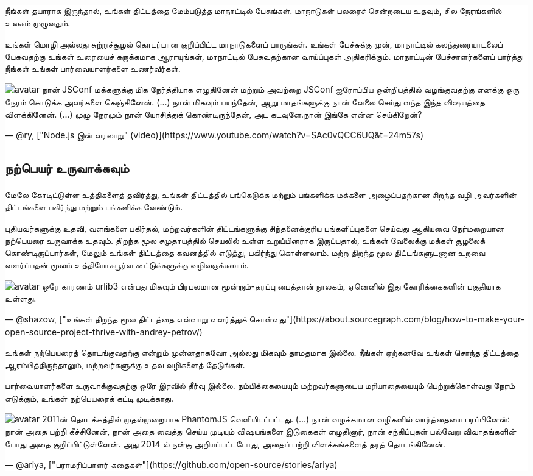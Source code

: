 நீங்கள் தயாராக இருந்தால், உங்கள் திட்டத்தை மேம்படுத்த மாநாட்டில் பேசுங்கள். மாநாடுகள் பலரைச் சென்றடைய உதவும், சில நேரங்களில் உலகம் முழுவதும்.

உங்கள் மொழி அல்லது சுற்றுச்சூழல் தொடர்பான குறிப்பிட்ட மாநாடுகளைப் பாருங்கள். உங்கள் பேச்சுக்கு முன், மாநாட்டில் கலந்துரையாடலைப் பேசுவதற்கு உங்கள் உரையைச் சுருக்கமாக ஆராயுங்கள், மாநாட்டில் பேசுவதற்கான வாய்ப்புகள் அதிகரிக்கும். மாநாட்டின் பேச்சாளர்களைப் பார்த்து நீங்கள் உங்கள் பார்வையாளர்களை உணர்வீர்கள்.

<aside markdown="1" class="pquote">
  <img src="https://avatars.githubusercontent.com/ry?s=180" class="pquote-avatar" alt="avatar">
  நான் JSConf மக்களுக்கு மிக நேர்த்தியாக எழுதினேன் மற்றும் அவற்றை JSConf ஐரோப்பிய ஒன்றியத்தில் வழங்குவதற்கு எனக்கு ஒரு நேரம் கொடுக்க அவர்களை கெஞ்சினேன். (...) நான் மிகவும் பயந்தேன், ஆறு மாதங்களுக்கு நான் வேலை செய்து வந்த இந்த விஷயத்தை விளக்கினேன். (...) முழு நேரமும் நான் யோசித்துக் கொண்டிருந்தேன், அட கடவுளே.நான் இங்கே என்ன செய்கிறேன்?
  <p markdown="1" class="pquote-credit">
— @ry, ["Node.js இன் வரலாறு" (video)](https://www.youtube.com/watch?v=SAc0vQCC6UQ&t=24m57s)
  </p>
</aside>

## நற்பெயர் உருவாக்கவும்

மேலே கோடிட்டுள்ள உத்திகளைத் தவிர்த்து, உங்கள் திட்டத்தில் பங்கெடுக்க மற்றும் பங்களிக்க மக்களை அழைப்பதற்கான சிறந்த வழி அவர்களின் திட்டங்களை பகிர்ந்து மற்றும் பங்களிக்க வேண்டும்.

புதியவர்களுக்கு உதவி, வளங்களை பகிர்தல், மற்றவர்களின் திட்டங்களுக்கு சிந்தனைக்குரிய பங்களிப்புகளை செய்வது ஆகியவை நேர்மறையான நற்பெயரை உருவாக்க உதவும். திறந்த மூல சமுதாயத்தில் செயலில் உள்ள உறுப்பினராக இருப்பதால், உங்கள் வேலைக்கு மக்கள் சூழலைக் கொண்டிருப்பார்கள், மேலும் உங்கள் திட்டத்தை கவனத்தில் எடுத்து, பகிர்ந்து கொள்ளலாம். மற்ற திறந்த மூல திட்டங்களுடனான உறவை வளர்ப்பதன் மூலம் உத்தியோகபூர்வ கூட்டுக்களுக்கு வழிவகுக்கலாம்.

<aside markdown="1" class="pquote">
  <img src="https://avatars.githubusercontent.com/shazow?s=180" class="pquote-avatar" alt="avatar">
  ஒரே காரணம் urlib3 என்பது மிகவும் பிரபலமான மூன்றாம்-தரப்பு பைத்தான் நூலகம், ஏனெனில் இது கோரிக்கைகளின் பகுதியாக உள்ளது.
  <p markdown="1" class="pquote-credit">
— @shazow, ["உங்கள் திறந்த மூல திட்டத்தை எவ்வாறு வளர்த்துக் கொள்வது"](https://about.sourcegraph.com/blog/how-to-make-your-open-source-project-thrive-with-andrey-petrov/)
  </p>
</aside>

உங்கள் நற்பெயரைத் தொடங்குவதற்கு என்றும் முன்னதாகவோ அல்லது மிகவும் தாமதமாக இல்லை. நீங்கள் ஏற்கனவே உங்கள் சொந்த திட்டத்தை ஆரம்பித்திருந்தாலும், மற்றவர்களுக்கு உதவ வழிகளைத் தேடுங்கள்.

பார்வையாளர்களை உருவாக்குவதற்கு ஒரே இரவில் தீர்வு இல்லை. நம்பிக்கையையும் மற்றவர்களுடைய மரியாதையையும் பெற்றுக்கொள்வது நேரம் எடுக்கும், உங்கள் நற்பெயரைக் கட்டி முடிக்காது.

<aside markdown="1" class="pquote">
  <img src="https://avatars.githubusercontent.com/ariya?s=180" class="pquote-avatar" alt="avatar">
  2011ன் தொடக்கத்தில் முதல்முறையாக PhantomJS வெளியிடப்பட்டது. (...) நான் வழக்கமான வழிகளில் வார்த்தையை பரப்பினேன்: நான் அதை பற்றி கீச்சினேன், நான் அதை வைத்து செய்ய முடியும் விஷயங்களை இடுகைகள் எழுதினார், நான் சந்திப்புகள் பல்வேறு விவாதங்களின் போது அதை குறிப்பிட்டுள்ளேன். அது 2014 ல் நன்கு அறியப்பட்டபோது, அதைப் பற்றி விளக்கங்களைத் தரத் தொடங்கினேன்.
  <p markdown="1" class="pquote-credit">
— @ariya, ["பராமரிப்பாளர் கதைகள்"](https://github.com/open-source/stories/ariya)
  </p>
</aside>
